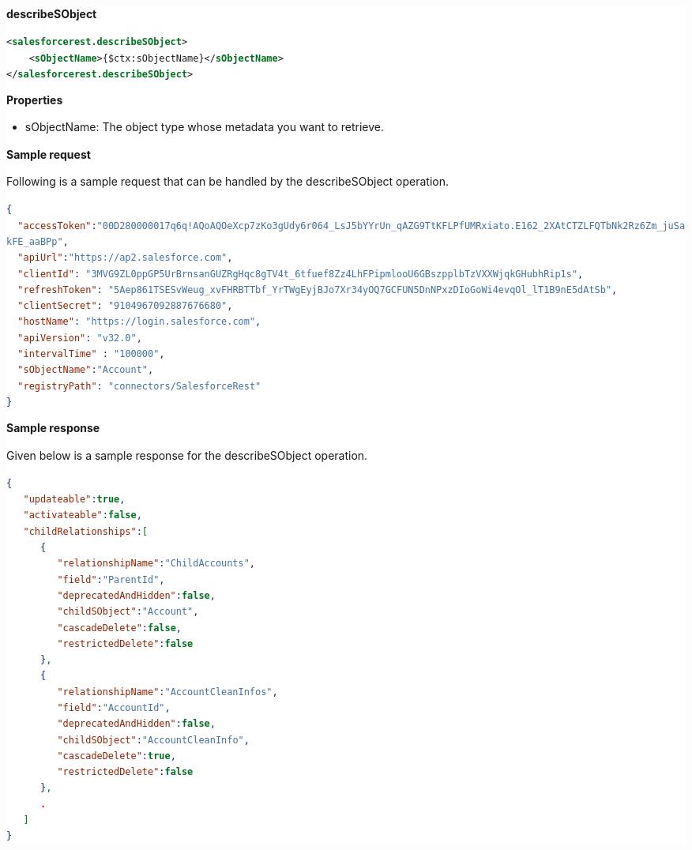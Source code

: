 **describeSObject**
```xml
<salesforcerest.describeSObject>
    <sObjectName>{$ctx:sObjectName}</sObjectName>
</salesforcerest.describeSObject>
```
**Properties**
* sObjectName: The object type whose metadata you want to retrieve.

**Sample request**

Following is a sample request that can be handled by the describeSObject operation.

```json
{
  "accessToken":"00D280000017q6q!AQoAQOeXcp7zKo3gUdy6r064_LsJ5bYYrUn_qAZG9TtKFLPfUMRxiato.E162_2XAtCTZLFQTbNk2Rz6Zm_juSakFE_aaBPp",
  "apiUrl":"https://ap2.salesforce.com",
  "clientId": "3MVG9ZL0ppGP5UrBrnsanGUZRgHqc8gTV4t_6tfuef8Zz4LhFPipmlooU6GBszpplbTzVXXWjqkGHubhRip1s",
  "refreshToken": "5Aep861TSESvWeug_xvFHRBTTbf_YrTWgEyjBJo7Xr34yOQ7GCFUN5DnNPxzDIoGoWi4evqOl_lT1B9nE5dAtSb",
  "clientSecret": "9104967092887676680",
  "hostName": "https://login.salesforce.com",
  "apiVersion": "v32.0",
  "intervalTime" : "100000",
  "sObjectName":"Account",
  "registryPath": "connectors/SalesforceRest"
}
```
**Sample response**

Given below is a sample response for the describeSObject operation.

```json
{
   "updateable":true,
   "activateable":false,
   "childRelationships":[
      {
         "relationshipName":"ChildAccounts",
         "field":"ParentId",
         "deprecatedAndHidden":false,
         "childSObject":"Account",
         "cascadeDelete":false,
         "restrictedDelete":false
      },
      {
         "relationshipName":"AccountCleanInfos",
         "field":"AccountId",
         "deprecatedAndHidden":false,
         "childSObject":"AccountCleanInfo",
         "cascadeDelete":true,
         "restrictedDelete":false
      },
      .
   ]
}      
```
